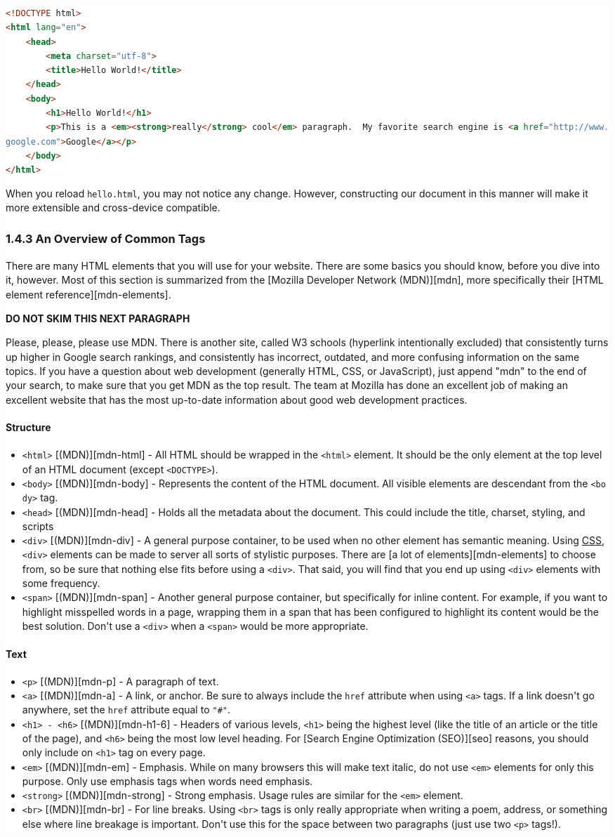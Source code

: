 ```html
<!DOCTYPE html>
<html lang="en">
	<head>
		<meta charset="utf-8">
		<title>Hello World!</title>
	</head>
	<body>
		<h1>Hello World!</h1>
		<p>This is a <em><strong>really</strong> cool</em> paragraph.  My favorite search engine is <a href="http://www.google.com">Google</a></p>
	</body>
</html>
```

When you reload `hello.html`, you may not notice any change.  However, constructing our document in this manner will make it more extensible and cross-device compatible.

<a id="an-overview-of-common-tags"></a>
### 1.4.3 An Overview of Common Tags

There are many HTML elements that you will use for your website.  There are some basics you should know, before you dive into it, however.  Most of this section is summarized from the [Mozilla Developer Network (MDN)][mdn], more specifically their [HTML element reference][mdn-elements].  

**DO NOT SKIM THIS NEXT PARAGRAPH**

Please, please, please use MDN.  There is another site, called W3 schools (hyperlink intentionally excluded) that consistently turns up higher in Google search rankings, and consistently has incorrect, outdated, and more confusing information on the same topics.  If you have a question about web development (generally HTML, CSS, or JavaScript), just append "mdn" to the end of your search, to make sure that you get MDN as the top result.  The team at Mozilla has done an excellent job of making an excellent website that has the most up-to-date information about good web development practices. 

#### Structure
-   `<html>` [(MDN)][mdn-html] - All HTML should be wrapped in the `<html>` element.  It should be the only element at the top level of an HTML document (except `<DOCTYPE>`).
-   `<body>` [(MDN)][mdn-body] - Represents the content of the HTML document.  All visible elements are descendant from the `<body>` tag.
-   `<head>` [(MDN)][mdn-head] - Holds all the metadata about the document.  This could include the title, charset, styling, and scripts
-   `<div>` [(MDN)][mdn-div] - A general purpose container, to be used when no other element has semantic meaning.  Using [CSS](#css), `<div>` elements can be made to server all sorts of stylistic purposes.  There are [a lot of elements][mdn-elements] to choose from, so be sure that nothing else fits before using a `<div>`.  That said, you will find that you end up using `<div>` elements with some frequency.
-   `<span>` [(MDN)][mdn-span] - Another general purpose container, but specifically for inline content.  For example, if you want to highlight misspelled words in a page, wrapping them in a span that has been configured to highlight its content would be the best solution.  Don't use a `<div>` when a `<span>` would be more appropriate.

#### Text
-   `<p>` [(MDN)][mdn-p] - A paragraph of text.  
-   `<a>` [(MDN)][mdn-a] - A link, or anchor.  Be sure to always include the `href` attribute when using `<a>` tags.  If a link doesn't go anywhere, set the `href` attribute equal to `"#"`.
-   `<h1> - <h6>` [(MDN)][mdn-h1-6] - Headers of various levels, `<h1>` being the highest level (like the title of an article or the title of the page), and `<h6>` being the most low level heading.  For [Search Engine Optimization (SEO)][seo] reasons, you should only include on `<h1>` tag on every page.
-   `<em>` [(MDN)][mdn-em] - Emphasis.  While on many browsers this will make text italic, do not use `<em>` elements for only this purpose.  Only use emphasis tags when words need emphasis.
-   `<strong>` [(MDN)][mdn-strong] - Strong emphasis.  Usage rules are similar for the `<em>` element.
-   `<br>` [(MDN)][mdn-br] - For line breaks.  Using `<br>` tags is only really appropriate when writing a poem, address, or something else where line breakage is important.  Don't use this for the space between two paragraphs (just use two `<p>` tags!).